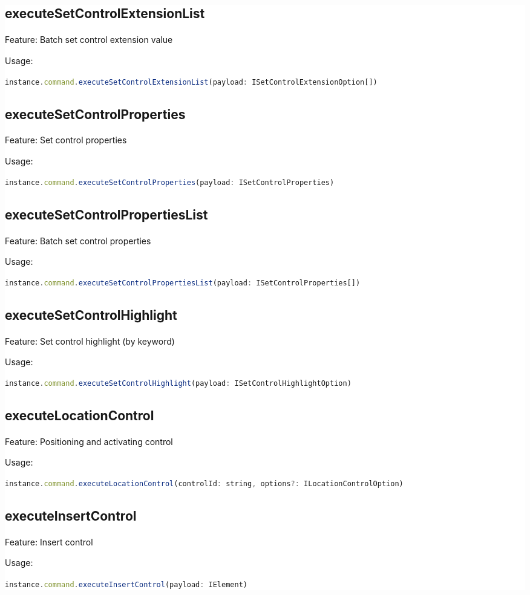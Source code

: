 ## executeSetControlExtensionList

Feature: Batch set control extension value

Usage:

```javascript
instance.command.executeSetControlExtensionList(payload: ISetControlExtensionOption[])
```

## executeSetControlProperties

Feature: Set control properties

Usage:

```javascript
instance.command.executeSetControlProperties(payload: ISetControlProperties)
```

## executeSetControlPropertiesList

Feature: Batch set control properties

Usage:

```javascript
instance.command.executeSetControlPropertiesList(payload: ISetControlProperties[])
```

## executeSetControlHighlight

Feature: Set control highlight (by keyword)

Usage:

```javascript
instance.command.executeSetControlHighlight(payload: ISetControlHighlightOption)
```

## executeLocationControl

Feature: Positioning and activating control

Usage:

```javascript
instance.command.executeLocationControl(controlId: string, options?: ILocationControlOption)
```

## executeInsertControl

Feature: Insert control

Usage:

```javascript
instance.command.executeInsertControl(payload: IElement)
```
